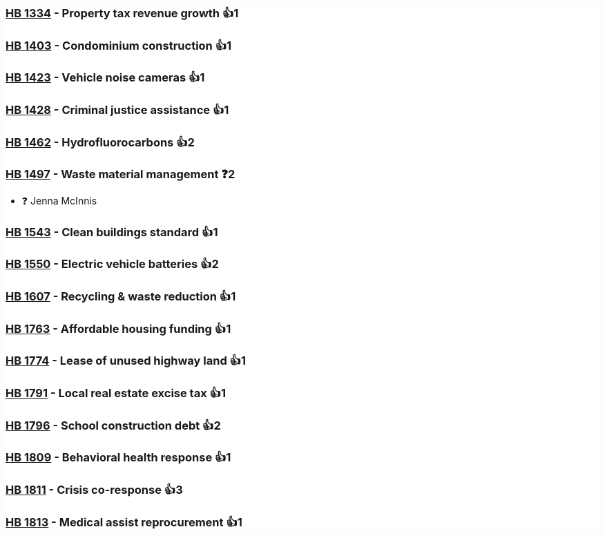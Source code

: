### [HB 1334](/bill/2025-26/hb/1334/) - Property tax revenue growth 👍1  

### [HB 1403](/bill/2025-26/hb/1403/) - Condominium construction 👍1  

### [HB 1423](/bill/2025-26/hb/1423/) - Vehicle noise cameras 👍1  

### [HB 1428](/bill/2025-26/hb/1428/) - Criminal justice assistance 👍1  

### [HB 1462](/bill/2025-26/hb/1462/) - Hydrofluorocarbons 👍2  

### [HB 1497](/bill/2025-26/hb/1497/) - Waste material management   ❓2
* ❓ Jenna McInnis

### [HB 1543](/bill/2025-26/hb/1543/) - Clean buildings standard 👍1  

### [HB 1550](/bill/2025-26/hb/1550/) - Electric vehicle batteries 👍2  

### [HB 1607](/bill/2025-26/hb/1607/) - Recycling & waste reduction 👍1  

### [HB 1763](/bill/2025-26/hb/1763/) - Affordable housing funding 👍1  

### [HB 1774](/bill/2025-26/hb/1774/) - Lease of unused highway land 👍1  

### [HB 1791](/bill/2025-26/hb/1791/) - Local real estate excise tax 👍1  

### [HB 1796](/bill/2025-26/hb/1796/) - School construction debt 👍2  

### [HB 1809](/bill/2025-26/hb/1809/) - Behavioral health response 👍1  

### [HB 1811](/bill/2025-26/hb/1811/) - Crisis co-response 👍3  

### [HB 1813](/bill/2025-26/hb/1813/) - Medical assist reprocurement 👍1  
